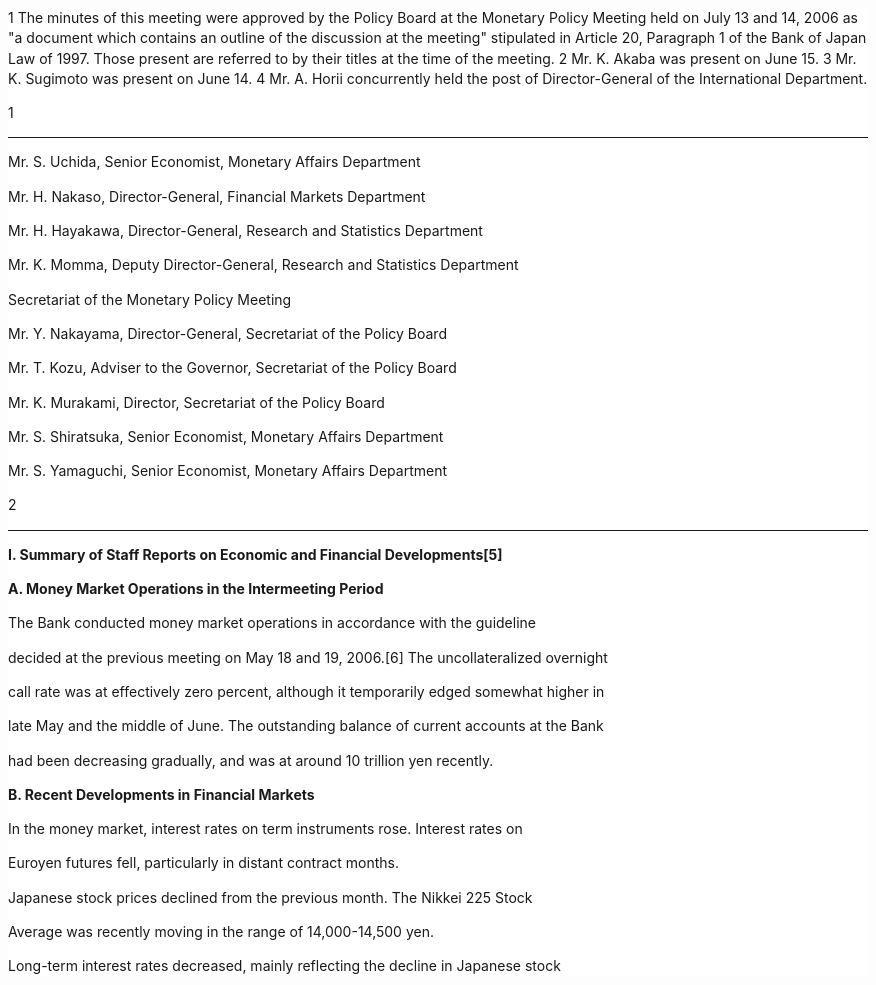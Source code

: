 1 The minutes of this meeting were approved by the Policy Board at the Monetary Policy Meeting
held on July 13 and 14, 2006 as "a document which contains an outline of the discussion at the
meeting" stipulated in Article 20, Paragraph 1 of the Bank of Japan Law of 1997. Those present
are referred to by their titles at the time of the meeting.
2 Mr. K. Akaba was present on June 15.
3 Mr. K. Sugimoto was present on June 14.
4 Mr. A. Horii concurrently held the post of Director-General of the International Department.

1


-----

Mr. S. Uchida, Senior Economist, Monetary Affairs Department

Mr. H. Nakaso, Director-General, Financial Markets Department

Mr. H. Hayakawa, Director-General, Research and Statistics Department

Mr. K. Momma, Deputy Director-General, Research and Statistics Department

Secretariat of the Monetary Policy Meeting

Mr. Y. Nakayama, Director-General, Secretariat of the Policy Board

Mr. T. Kozu, Adviser to the Governor, Secretariat of the Policy Board

Mr. K. Murakami, Director, Secretariat of the Policy Board

Mr. S. Shiratsuka, Senior Economist, Monetary Affairs Department

Mr. S. Yamaguchi, Senior Economist, Monetary Affairs Department

2


-----

**I. Summary of Staff Reports on Economic and Financial Developments[5]**

**A. Money Market Operations in the Intermeeting Period**

The Bank conducted money market operations in accordance with the guideline

decided at the previous meeting on May 18 and 19, 2006.[6] The uncollateralized overnight

call rate was at effectively zero percent, although it temporarily edged somewhat higher in

late May and the middle of June. The outstanding balance of current accounts at the Bank

had been decreasing gradually, and was at around 10 trillion yen recently.

**B. Recent Developments in Financial Markets**

In the money market, interest rates on term instruments rose. Interest rates on

Euroyen futures fell, particularly in distant contract months.

Japanese stock prices declined from the previous month. The Nikkei 225 Stock

Average was recently moving in the range of 14,000-14,500 yen.

Long-term interest rates decreased, mainly reflecting the decline in Japanese stock
